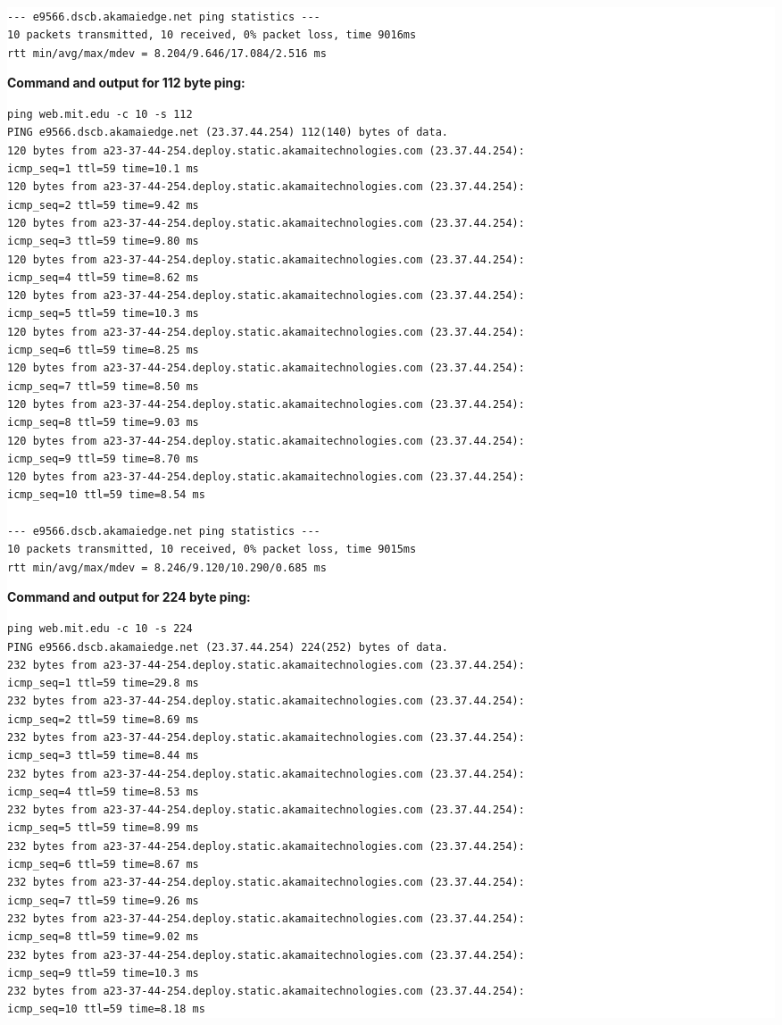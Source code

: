 	--- e9566.dscb.akamaiedge.net ping statistics ---
	10 packets transmitted, 10 received, 0% packet loss, time 9016ms
	rtt min/avg/max/mdev = 8.204/9.646/17.084/2.516 ms

**Command and output for 112 byte ping:**
	
	ping web.mit.edu -c 10 -s 112
	PING e9566.dscb.akamaiedge.net (23.37.44.254) 112(140) bytes of data.
	120 bytes from a23-37-44-254.deploy.static.akamaitechnologies.com (23.37.44.254):
	icmp_seq=1 ttl=59 time=10.1 ms
	120 bytes from a23-37-44-254.deploy.static.akamaitechnologies.com (23.37.44.254):
	icmp_seq=2 ttl=59 time=9.42 ms
	120 bytes from a23-37-44-254.deploy.static.akamaitechnologies.com (23.37.44.254):
	icmp_seq=3 ttl=59 time=9.80 ms
	120 bytes from a23-37-44-254.deploy.static.akamaitechnologies.com (23.37.44.254):
	icmp_seq=4 ttl=59 time=8.62 ms
	120 bytes from a23-37-44-254.deploy.static.akamaitechnologies.com (23.37.44.254):
	icmp_seq=5 ttl=59 time=10.3 ms
	120 bytes from a23-37-44-254.deploy.static.akamaitechnologies.com (23.37.44.254):
	icmp_seq=6 ttl=59 time=8.25 ms
	120 bytes from a23-37-44-254.deploy.static.akamaitechnologies.com (23.37.44.254):
	icmp_seq=7 ttl=59 time=8.50 ms
	120 bytes from a23-37-44-254.deploy.static.akamaitechnologies.com (23.37.44.254):
	icmp_seq=8 ttl=59 time=9.03 ms
	120 bytes from a23-37-44-254.deploy.static.akamaitechnologies.com (23.37.44.254):
	icmp_seq=9 ttl=59 time=8.70 ms
	120 bytes from a23-37-44-254.deploy.static.akamaitechnologies.com (23.37.44.254):
	icmp_seq=10 ttl=59 time=8.54 ms

	--- e9566.dscb.akamaiedge.net ping statistics ---
	10 packets transmitted, 10 received, 0% packet loss, time 9015ms
	rtt min/avg/max/mdev = 8.246/9.120/10.290/0.685 ms

**Command and output for 224 byte ping:**
	
	ping web.mit.edu -c 10 -s 224
	PING e9566.dscb.akamaiedge.net (23.37.44.254) 224(252) bytes of data.
	232 bytes from a23-37-44-254.deploy.static.akamaitechnologies.com (23.37.44.254):
	icmp_seq=1 ttl=59 time=29.8 ms
	232 bytes from a23-37-44-254.deploy.static.akamaitechnologies.com (23.37.44.254):
	icmp_seq=2 ttl=59 time=8.69 ms
	232 bytes from a23-37-44-254.deploy.static.akamaitechnologies.com (23.37.44.254):
	icmp_seq=3 ttl=59 time=8.44 ms
	232 bytes from a23-37-44-254.deploy.static.akamaitechnologies.com (23.37.44.254):
	icmp_seq=4 ttl=59 time=8.53 ms
	232 bytes from a23-37-44-254.deploy.static.akamaitechnologies.com (23.37.44.254):
	icmp_seq=5 ttl=59 time=8.99 ms
	232 bytes from a23-37-44-254.deploy.static.akamaitechnologies.com (23.37.44.254):
	icmp_seq=6 ttl=59 time=8.67 ms
	232 bytes from a23-37-44-254.deploy.static.akamaitechnologies.com (23.37.44.254):
	icmp_seq=7 ttl=59 time=9.26 ms
	232 bytes from a23-37-44-254.deploy.static.akamaitechnologies.com (23.37.44.254):
	icmp_seq=8 ttl=59 time=9.02 ms
	232 bytes from a23-37-44-254.deploy.static.akamaitechnologies.com (23.37.44.254):
	icmp_seq=9 ttl=59 time=10.3 ms
	232 bytes from a23-37-44-254.deploy.static.akamaitechnologies.com (23.37.44.254):
	icmp_seq=10 ttl=59 time=8.18 ms
